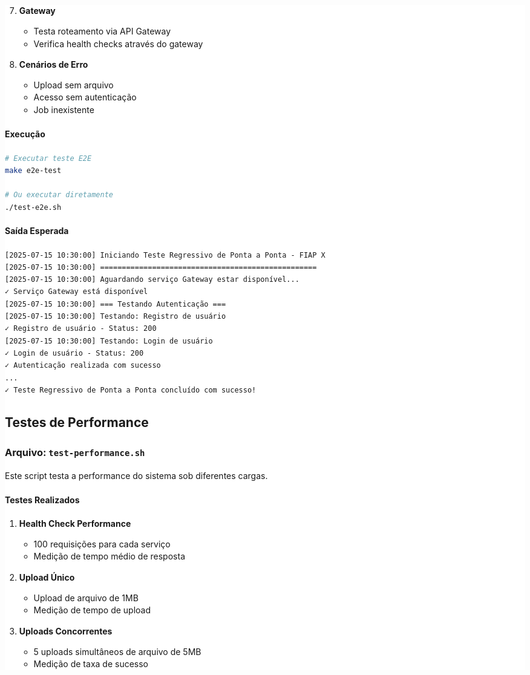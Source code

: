 7. **Gateway**
   - Testa roteamento via API Gateway
   - Verifica health checks através do gateway

8. **Cenários de Erro**
   - Upload sem arquivo
   - Acesso sem autenticação
   - Job inexistente

#### Execução

```bash
# Executar teste E2E
make e2e-test

# Ou executar diretamente
./test-e2e.sh
```

#### Saída Esperada

```
[2025-07-15 10:30:00] Iniciando Teste Regressivo de Ponta a Ponta - FIAP X
[2025-07-15 10:30:00] ==================================================
[2025-07-15 10:30:00] Aguardando serviço Gateway estar disponível...
✓ Serviço Gateway está disponível
[2025-07-15 10:30:00] === Testando Autenticação ===
[2025-07-15 10:30:00] Testando: Registro de usuário
✓ Registro de usuário - Status: 200
[2025-07-15 10:30:00] Testando: Login de usuário
✓ Login de usuário - Status: 200
✓ Autenticação realizada com sucesso
...
✓ Teste Regressivo de Ponta a Ponta concluído com sucesso!
```

## Testes de Performance

### Arquivo: `test-performance.sh`

Este script testa a performance do sistema sob diferentes cargas.

#### Testes Realizados

1. **Health Check Performance**
   - 100 requisições para cada serviço
   - Medição de tempo médio de resposta

2. **Upload Único**
   - Upload de arquivo de 1MB
   - Medição de tempo de upload

3. **Uploads Concorrentes**
   - 5 uploads simultâneos de arquivo de 5MB
   - Medição de taxa de sucesso

